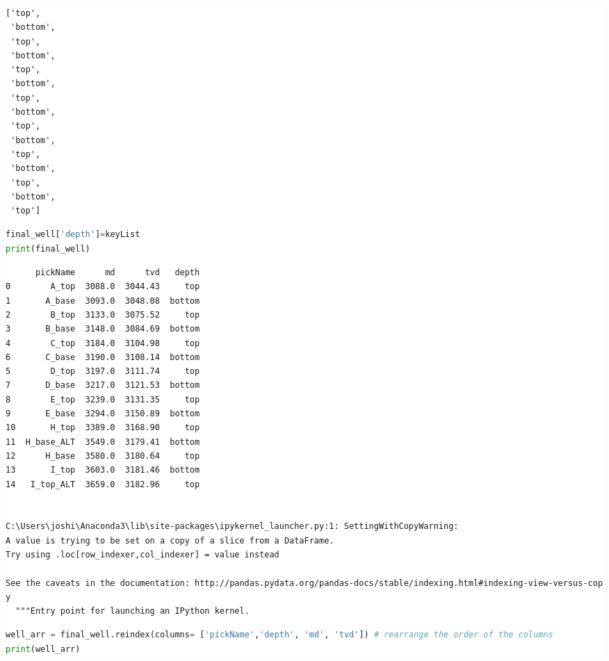

    ['top',
     'bottom',
     'top',
     'bottom',
     'top',
     'bottom',
     'top',
     'bottom',
     'top',
     'bottom',
     'top',
     'bottom',
     'top',
     'bottom',
     'top']




```python
final_well['depth']=keyList
print(final_well)
```

          pickName      md      tvd   depth
    0        A_top  3088.0  3044.43     top
    1       A_base  3093.0  3048.08  bottom
    2        B_top  3133.0  3075.52     top
    3       B_base  3148.0  3084.69  bottom
    4        C_top  3184.0  3104.98     top
    6       C_base  3190.0  3108.14  bottom
    5        D_top  3197.0  3111.74     top
    7       D_base  3217.0  3121.53  bottom
    8        E_top  3239.0  3131.35     top
    9       E_base  3294.0  3150.89  bottom
    10       H_top  3389.0  3168.90     top
    11  H_base_ALT  3549.0  3179.41  bottom
    12      H_base  3580.0  3180.64     top
    13       I_top  3603.0  3181.46  bottom
    14   I_top_ALT  3659.0  3182.96     top
    

    C:\Users\joshi\Anaconda3\lib\site-packages\ipykernel_launcher.py:1: SettingWithCopyWarning: 
    A value is trying to be set on a copy of a slice from a DataFrame.
    Try using .loc[row_indexer,col_indexer] = value instead
    
    See the caveats in the documentation: http://pandas.pydata.org/pandas-docs/stable/indexing.html#indexing-view-versus-copy
      """Entry point for launching an IPython kernel.
    


```python
well_arr = final_well.reindex(columns= ['pickName','depth', 'md', 'tvd']) # rearrange the order of the columns 
print(well_arr)

```
